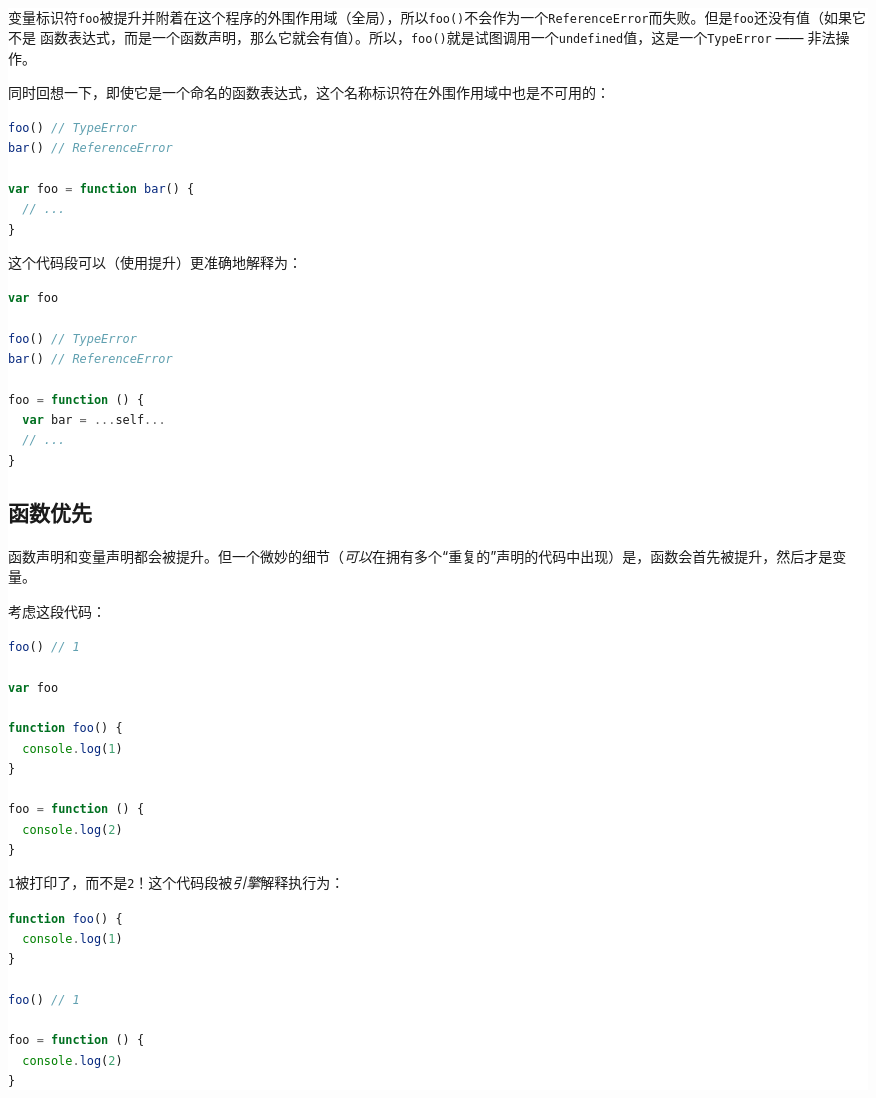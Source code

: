 变量标识符`foo`被提升并附着在这个程序的外围作用域（全局），所以`foo()`不会作为一个`ReferenceError`而失败。但是`foo`还没有值（如果它不是
函数表达式，而是一个函数声明，那么它就会有值）。所以，`foo()`就是试图调用一个`undefined`值，这是一个`TypeError` —— 非法操作。

同时回想一下，即使它是一个命名的函数表达式，这个名称标识符在外围作用域中也是不可用的：

```javascript
foo() // TypeError
bar() // ReferenceError

var foo = function bar() {
  // ...
}
```

这个代码段可以（使用提升）更准确地解释为：

```javascript
var foo

foo() // TypeError
bar() // ReferenceError

foo = function () {
  var bar = ...self...
  // ...
}
```

## 函数优先

函数声明和变量声明都会被提升。但一个微妙的细节（*可以*在拥有多个“重复的”声明的代码中出现）是，函数会首先被提升，然后才是变量。

考虑这段代码：

```javascript
foo() // 1

var foo

function foo() {
  console.log(1)
}

foo = function () {
  console.log(2)
}
```

`1`被打印了，而不是`2`！这个代码段被*引擎*解释执行为：

```javascript
function foo() {
  console.log(1)
}

foo() // 1

foo = function () {
  console.log(2)
}
```
